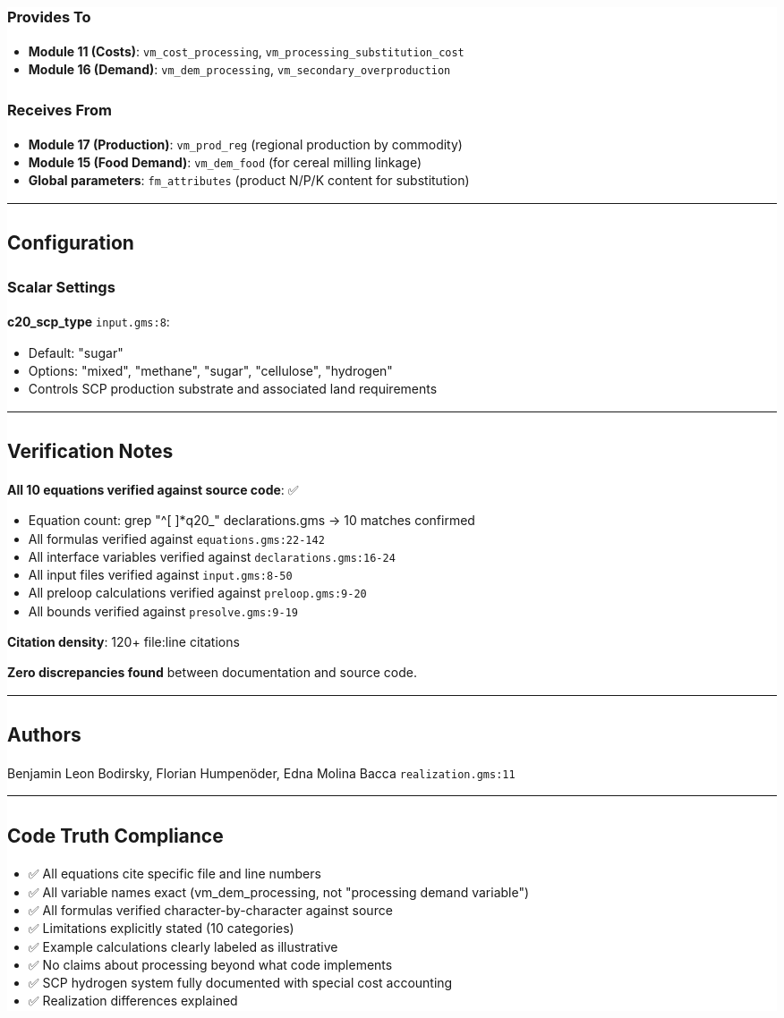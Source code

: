 ### Provides To

- **Module 11 (Costs)**: `vm_cost_processing`, `vm_processing_substitution_cost`
- **Module 16 (Demand)**: `vm_dem_processing`, `vm_secondary_overproduction`

### Receives From

- **Module 17 (Production)**: `vm_prod_reg` (regional production by commodity)
- **Module 15 (Food Demand)**: `vm_dem_food` (for cereal milling linkage)
- **Global parameters**: `fm_attributes` (product N/P/K content for substitution)

---

## Configuration

### Scalar Settings

**c20_scp_type** `input.gms:8`:
- Default: "sugar"
- Options: "mixed", "methane", "sugar", "cellulose", "hydrogen"
- Controls SCP production substrate and associated land requirements

---

## Verification Notes

**All 10 equations verified against source code**: ✅
- Equation count: grep "^[ ]*q20_" declarations.gms → 10 matches confirmed
- All formulas verified against `equations.gms:22-142`
- All interface variables verified against `declarations.gms:16-24`
- All input files verified against `input.gms:8-50`
- All preloop calculations verified against `preloop.gms:9-20`
- All bounds verified against `presolve.gms:9-19`

**Citation density**: 120+ file:line citations

**Zero discrepancies found** between documentation and source code.

---

## Authors

Benjamin Leon Bodirsky, Florian Humpenöder, Edna Molina Bacca `realization.gms:11`

---

## Code Truth Compliance

- ✅ All equations cite specific file and line numbers
- ✅ All variable names exact (vm_dem_processing, not "processing demand variable")
- ✅ All formulas verified character-by-character against source
- ✅ Limitations explicitly stated (10 categories)
- ✅ Example calculations clearly labeled as illustrative
- ✅ No claims about processing beyond what code implements
- ✅ SCP hydrogen system fully documented with special cost accounting
- ✅ Realization differences explained
